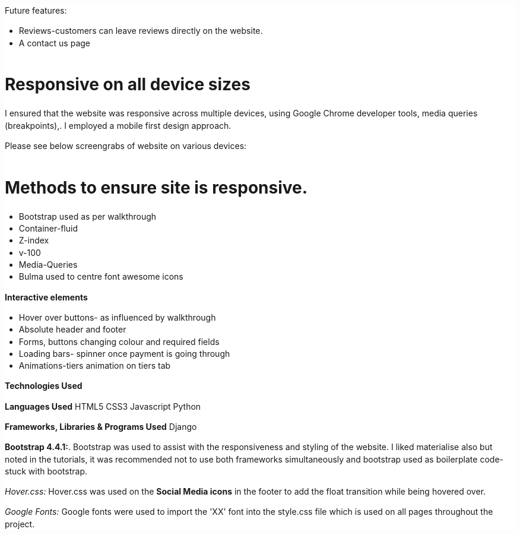<p>Future features:</p>
<ul>
<li>Reviews-customers can leave reviews directly on the website.</li> 
<li>A contact us page</li> 
</ul>

<h1>Responsive on all device sizes</h1>

<p>I ensured that the website was responsive across multiple devices, using Google Chrome developer tools, media queries (breakpoints),.
I employed a mobile first design approach.</p>

<p>Please see below screengrabs of website on various devices:</p>



<h1>Methods to ensure site is responsive.</h1>
 <ul>
<li>Bootstrap used as per walkthrough</li>
<li>Container-fluid</li>
<li>Z-index</li>
<li>v-100</li>
<li>Media-Queries</li>
<li>Bulma used to centre font awesome icons</li>
 </ul>

<b>Interactive elements</b>
<ul>
<li>Hover over buttons- as influenced by walkthrough</li>
<li>Absolute header and footer</li>
<li>Forms, buttons changing colour and required fields</li>
<li>Loading bars- spinner once payment is going through</li>
<li>Animations-tiers animation on tiers tab</li>
</ul>

<b>Technologies Used</b>

<b>Languages Used</b>
HTML5 
CSS3
Javascript
Python

<b>Frameworks, Libraries & Programs Used</b>
Django

<b>Bootstrap 4.4.1:</b>.
Bootstrap was used to assist with the responsiveness and styling of the website.
I liked materialise also but noted in the tutorials, it was recommended not to use both frameworks simultaneously and bootstrap used as boilerplate code-stuck with bootstrap.

<i>Hover.css:</i>
Hover.css was used on the **Social Media icons** in the footer to add the float transition while being hovered over.

<i>Google Fonts:</i>
Google fonts were used to import the 'XX' font into the style.css file which is used on all pages throughout the project.

